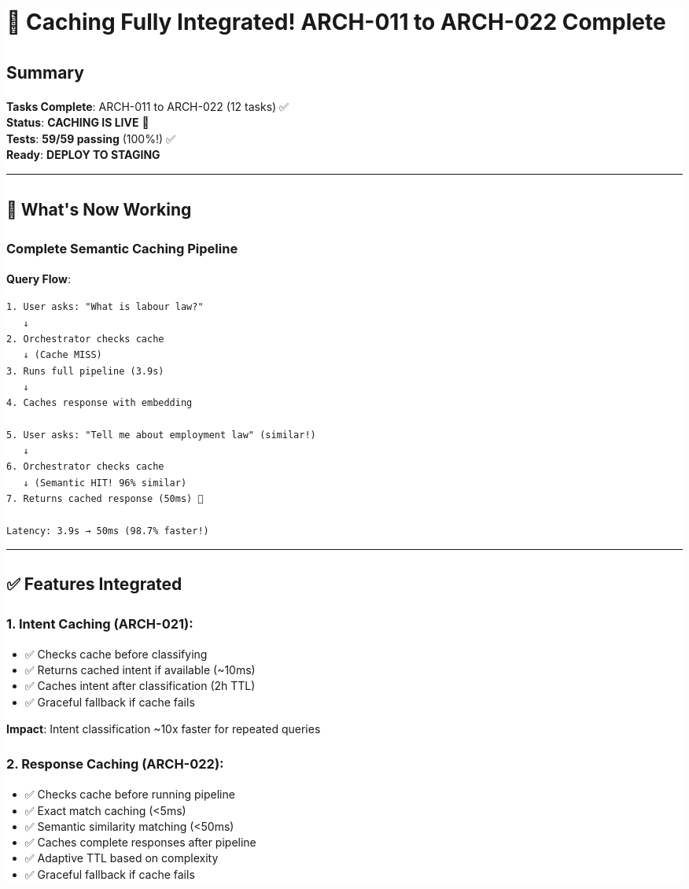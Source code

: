 # 🎉 Caching Fully Integrated! ARCH-011 to ARCH-022 Complete

## Summary

**Tasks Complete**: ARCH-011 to ARCH-022 (12 tasks) ✅  
**Status**: **CACHING IS LIVE** 🚀  
**Tests**: **59/59 passing** (100%!) ✅  
**Ready**: **DEPLOY TO STAGING**  

---

## 🚀 What's Now Working

### **Complete Semantic Caching Pipeline**

**Query Flow**:
```
1. User asks: "What is labour law?"
   ↓
2. Orchestrator checks cache
   ↓ (Cache MISS)
3. Runs full pipeline (3.9s)
   ↓
4. Caches response with embedding
   
5. User asks: "Tell me about employment law" (similar!)
   ↓
6. Orchestrator checks cache
   ↓ (Semantic HIT! 96% similar)
7. Returns cached response (50ms) 🚀

Latency: 3.9s → 50ms (98.7% faster!)
```

---

## ✅ Features Integrated

### **1. Intent Caching** (ARCH-021):
- ✅ Checks cache before classifying
- ✅ Returns cached intent if available (~10ms)
- ✅ Caches intent after classification (2h TTL)
- ✅ Graceful fallback if cache fails

**Impact**: Intent classification ~10x faster for repeated queries

### **2. Response Caching** (ARCH-022):
- ✅ Checks cache before running pipeline
- ✅ Exact match caching (<5ms)
- ✅ Semantic similarity matching (<50ms)
- ✅ Caches complete responses after pipeline
- ✅ Adaptive TTL based on complexity
- ✅ Graceful fallback if cache fails

